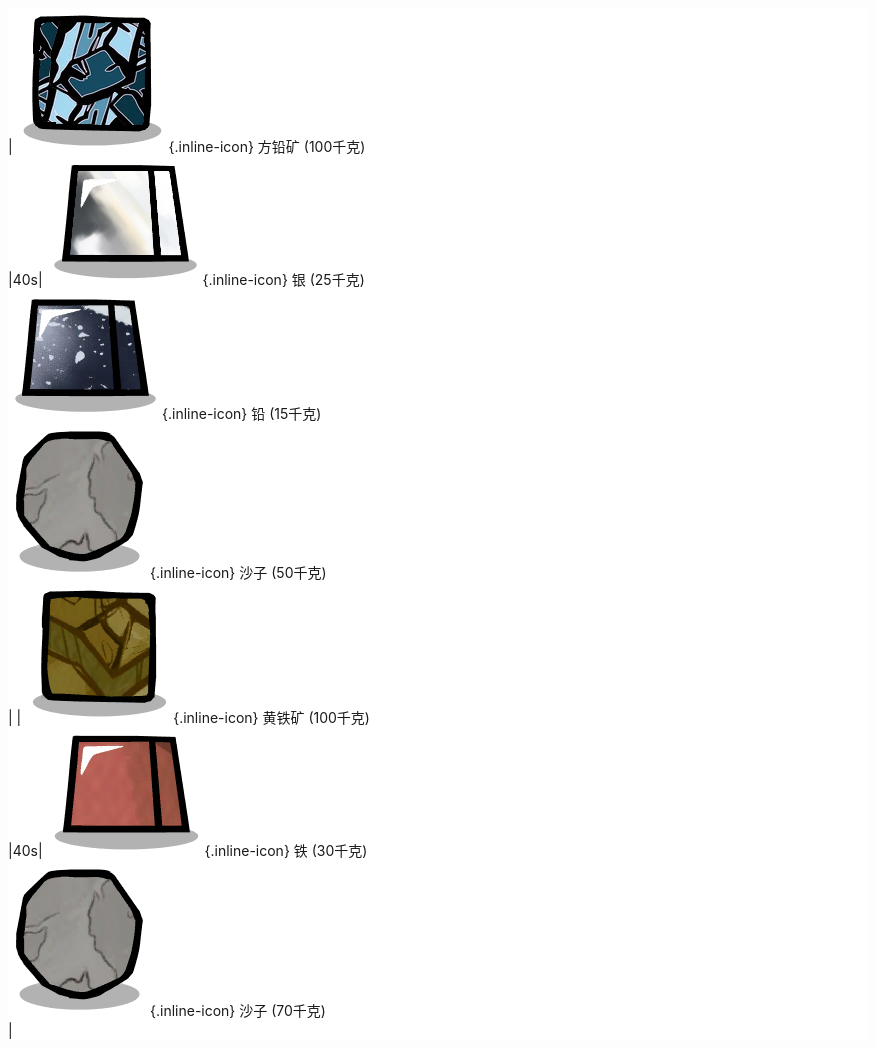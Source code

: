 | ![Galena](/assets/images/elements/Galena.png){.inline-icon} 方铅矿 (100千克)<br>|40s| ![SolidSilver](/assets/images/elements/SolidSilver.png){.inline-icon} 银 (25千克)<br> ![Lead](/assets/images/elements/Lead.png){.inline-icon} 铅 (15千克)<br> ![Sand](/assets/images/elements/Sand.png){.inline-icon} 沙子 (50千克)<br>|
| ![FoolsGold](/assets/images/elements/FoolsGold.png){.inline-icon} 黄铁矿 (100千克)<br>|40s| ![Iron](/assets/images/elements/Iron.png){.inline-icon} 铁 (30千克)<br> ![Sand](/assets/images/elements/Sand.png){.inline-icon} 沙子 (70千克)<br>|